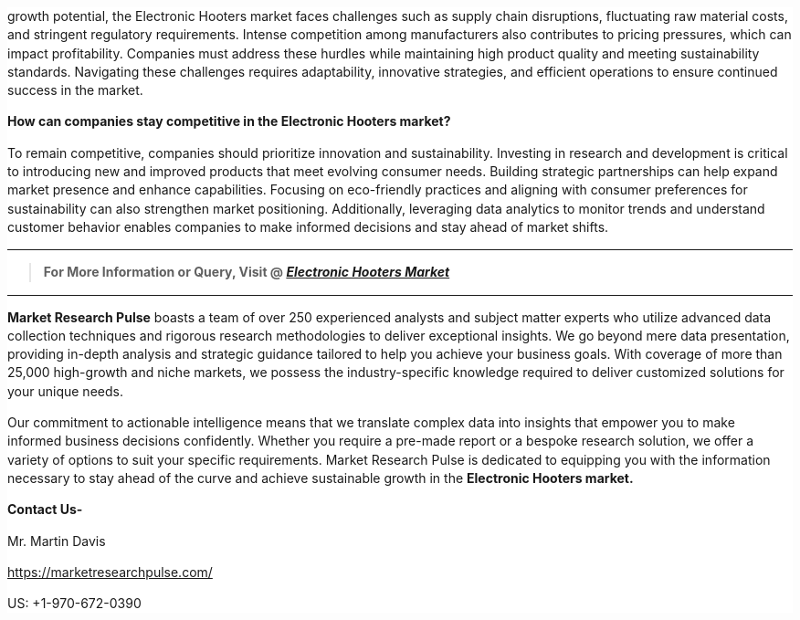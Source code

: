 growth potential, the Electronic Hooters market faces challenges such as supply chain disruptions, fluctuating raw material costs, and stringent regulatory requirements. Intense competition among manufacturers also contributes to pricing pressures, which can impact profitability. Companies must address these hurdles while maintaining high product quality and meeting sustainability standards. Navigating these challenges requires adaptability, innovative strategies, and efficient operations to ensure continued success in the market.</p><p><strong>How can companies stay competitive in the Electronic Hooters market?</strong></p><p>To remain competitive, companies should prioritize innovation and sustainability. Investing in research and development is critical to introducing new and improved products that meet evolving consumer needs. Building strategic partnerships can help expand market presence and enhance capabilities. Focusing on eco-friendly practices and aligning with consumer preferences for sustainability can also strengthen market positioning. Additionally, leveraging data analytics to monitor trends and understand customer behavior enables companies to make informed decisions and stay ahead of market shifts.</p><hr /><blockquote><p><strong>For More Information or Query, Visit @&nbsp;<em><a href="https://marketresearchpulse.com/report/47786/electronic-hooters-market?utm_source=Linkedin&utm_medium=029">Electronic Hooters Market</a></em></strong></p></blockquote><hr /><p><strong>Market Research Pulse</strong> boasts a team of over 250 experienced analysts and subject matter experts who utilize advanced data collection techniques and rigorous research methodologies to deliver exceptional insights. We go beyond mere data presentation, providing in-depth analysis and strategic guidance tailored to help you achieve your business goals. With coverage of more than 25,000 high-growth and niche markets, we possess the industry-specific knowledge required to deliver customized solutions for your unique needs.</p><p>Our commitment to actionable intelligence means that we translate complex data into insights that empower you to make informed business decisions confidently. Whether you require a pre-made report or a bespoke research solution, we offer a variety of options to suit your specific requirements. Market Research Pulse is dedicated to equipping you with the information necessary to stay ahead of the curve and achieve sustainable growth in the <strong>Electronic Hooters market.</strong></p><p><strong>Contact Us-</strong></p><p>Mr. Martin Davis</p><p>https://marketresearchpulse.com/</p><p>US: +1-970-672-0390</p>
